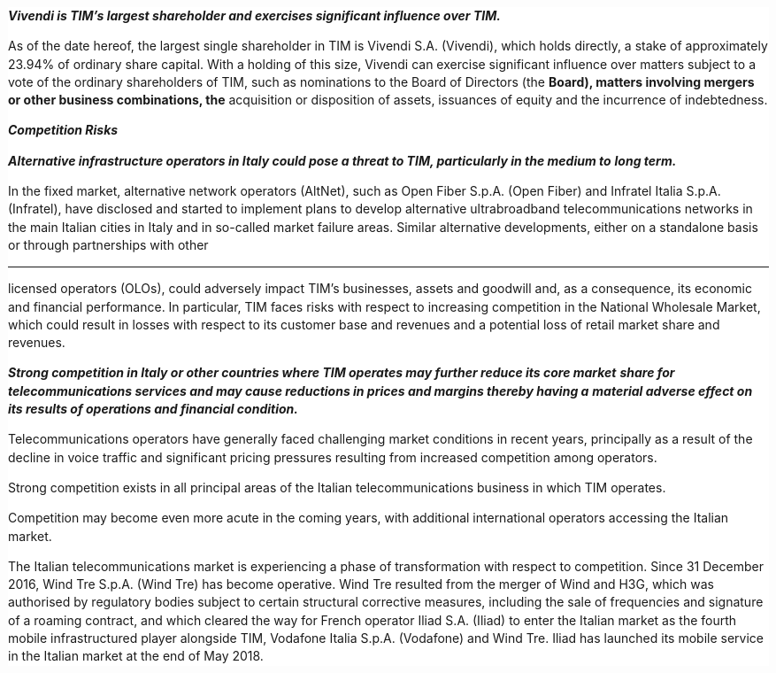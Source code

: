 **_Vivendi is TIM’s largest shareholder and exercises significant influence over TIM._**

As of the date hereof, the largest single shareholder in TIM is Vivendi S.A. (Vivendi), which holds directly,
a stake of approximately 23.94% of ordinary share capital. With a holding of this size, Vivendi can exercise
significant influence over matters subject to a vote of the ordinary shareholders of TIM, such as nominations
to the Board of Directors (the **Board), matters involving mergers or other business combinations, the**
acquisition or disposition of assets, issuances of equity and the incurrence of indebtedness.

**_Competition Risks_**

**_Alternative infrastructure operators in Italy could pose a threat to TIM, particularly in the medium to_**
**_long term._**

In the fixed market, alternative network operators (AltNet), such as Open Fiber S.p.A. (Open Fiber) and
Infratel Italia S.p.A. (Infratel), have disclosed and started to implement plans to develop alternative
ultrabroadband telecommunications networks in the main Italian cities in Italy and in so-called market failure
areas. Similar alternative developments, either on a standalone basis or through partnerships with other


-----

licensed operators (OLOs), could adversely impact TIM’s businesses, assets and goodwill and, as a
consequence, its economic and financial performance. In particular, TIM faces risks with respect to
increasing competition in the National Wholesale Market, which could result in losses with respect to its
customer base and revenues and a potential loss of retail market share and revenues.

**_Strong competition in Italy or other countries where TIM operates may further reduce its core market_**
**_share for telecommunications services and may cause reductions in prices and margins thereby having a_**
**_material adverse effect on its results of operations and financial condition._**

Telecommunications operators have generally faced challenging market conditions in recent years,
principally as a result of the decline in voice traffic and significant pricing pressures resulting from increased
competition among operators.

Strong competition exists in all principal areas of the Italian telecommunications business in which TIM
operates.

Competition may become even more acute in the coming years, with additional international operators
accessing the Italian market.

The Italian telecommunications market is experiencing a phase of transformation with respect to
competition. Since 31 December 2016, Wind Tre S.p.A. (Wind Tre) has become operative. Wind Tre
resulted from the merger of Wind and H3G, which was authorised by regulatory bodies subject to certain
structural corrective measures, including the sale of frequencies and signature of a roaming contract, and
which cleared the way for French operator Iliad S.A. (Iliad) to enter the Italian market as the fourth mobile
infrastructured player alongside TIM, Vodafone Italia S.p.A. (Vodafone) and Wind Tre. Iliad has launched
its mobile service in the Italian market at the end of May 2018.
